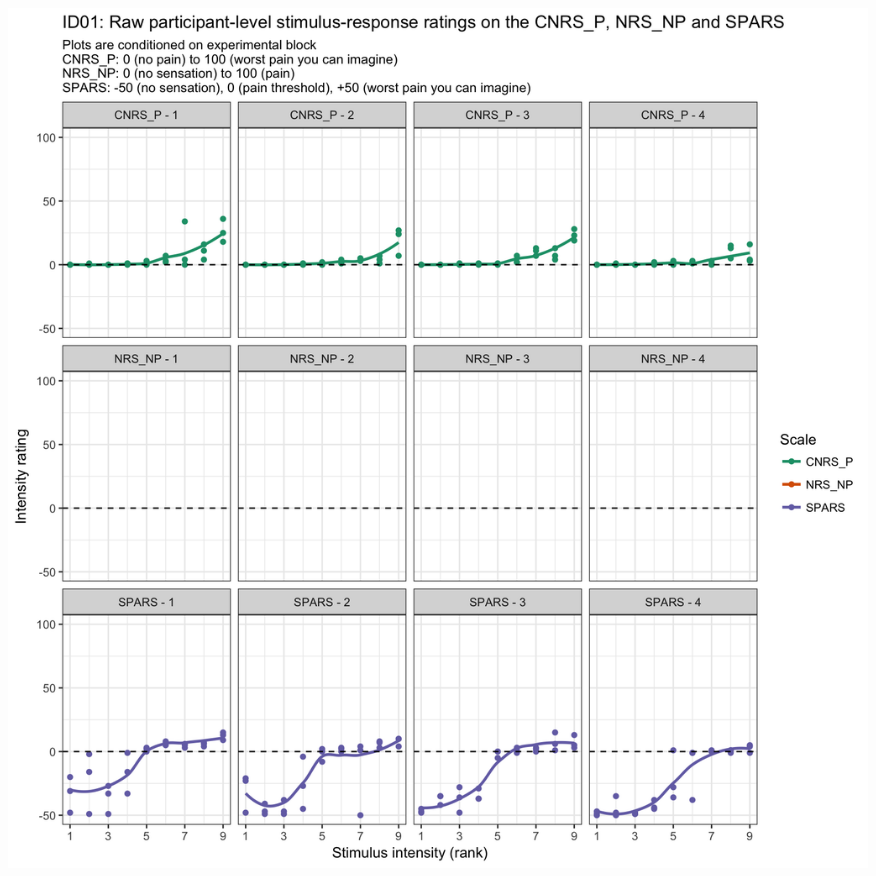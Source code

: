 <img src="figures/5B-stimulus-response-1/raw_ratings-1.png" width="864" style="display: block; margin: auto;" />